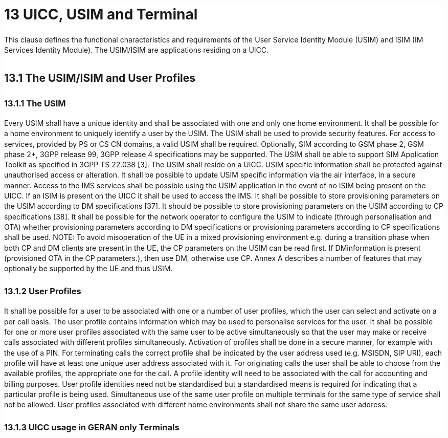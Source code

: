 # 13 UICC, USIM and Terminal
This clause defines the functional characteristics and requirements of the
User Service Identity Module (USIM) and ISIM (IM Services Identity Module).
The USIM/ISIM are applications residing on a UICC.
## 13.1 The USIM/ISIM and User Profiles
### 13.1.1 The USIM
Every USIM shall have a unique identity and shall be associated with one and
only one home environment.
It shall be possible for a home environment to uniquely identify a user by the
USIM.
The USIM shall be used to provide security features.
For access to services, provided by PS or CS CN domains, a valid USIM shall be
required. Optionally, SIM according to GSM phase 2, GSM phase 2+, 3GPP release
99, 3GPP release 4 specifications may be supported.
The USIM shall be able to support SIM Application Toolkit as specified in 3GPP
TS 22.038 [3].
The USIM shall reside on a UICC. USIM specific information shall be protected
against unauthorised access or alteration.
It shall be possible to update USIM specific information via the air
interface, in a secure manner.
Access to the IMS services shall be possible using the USIM application in the
event of no ISIM being present on the UICC. If an ISIM is present on the UICC
it shall be used to access the IMS.
It shall be possible to store provisioning parameters on the USIM according to
DM specifications [37].
It should be possible to store provisioning parameters on the USIM according
to CP specifications [38].
It shall be possible for the network operator to configure the USIM to
indicate (through personalisation and OTA) whether provisioning parameters
according to DM specifications or provisioning parameters according to CP
specifications shall be used.
NOTE: To avoid misoperation of the UE in a mixed provisioning environment e.g.
during a transition phase when both CP and DM clients are present in the UE,
the CP parameters on the USIM can be read first. If DMinformation is present
(provisioned OTA in the CP parameters.), then use DM, otherwise use CP.
Annex A describes a number of features that may optionally be supported by the
UE and thus USIM.
### 13.1.2 User Profiles
It shall be possible for a user to be associated with one or a number of user
profiles, which the user can select and activate on a per call basis. The user
profile contains information which may be used to personalise services for the
user.
It shall be possible for one or more user profiles associated with the same
user to be active simultaneously so that the user may make or receive calls
associated with different profiles simultaneously. Activation of profiles
shall be done in a secure manner, for example with the use of a PIN.
For terminating calls the correct profile shall be indicated by the user
address used (e.g. MSISDN, SIP URI), each profile will have at least one
unique user address associated with it. For originating calls the user shall
be able to choose from the available profiles, the appropriate one for the
call. A profile identity will need to be associated with the call for
accounting and billing purposes. User profile identities need not be
standardised but a standardised means is required for indicating that a
particular profile is being used.
Simultaneous use of the same user profile on multiple terminals for the same
type of service shall not be allowed.
User profiles associated with different home environments shall not share the
same user address.
### 13.1.3 UICC usage in GERAN only Terminals